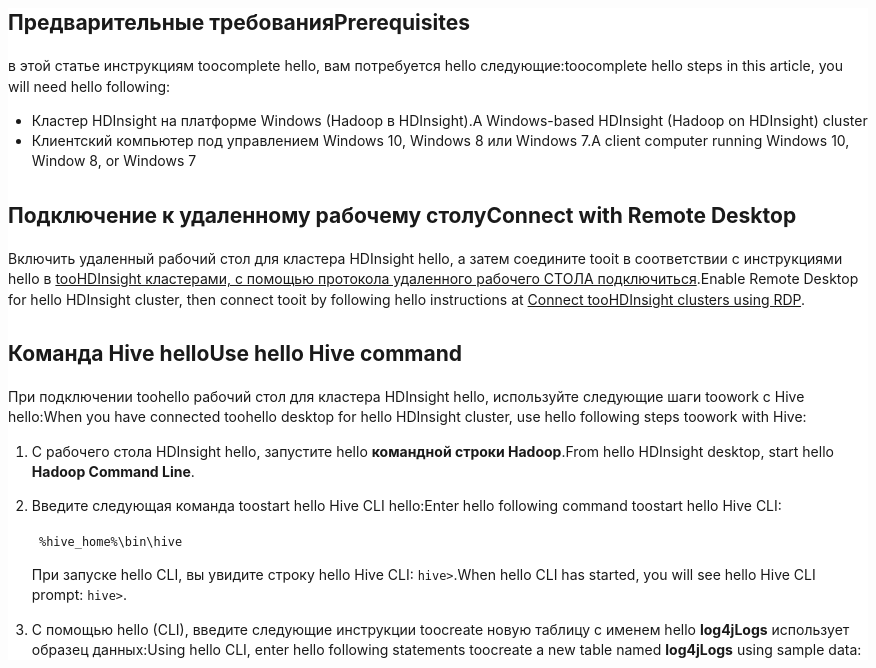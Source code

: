 ## <span data-ttu-id="0653a-109"><a id="prereq"></a>Предварительные требования</span><span class="sxs-lookup"><span data-stu-id="0653a-109"><a id="prereq"></a>Prerequisites</span></span>
<span data-ttu-id="0653a-110">в этой статье инструкциям toocomplete hello, вам потребуется hello следующие:</span><span class="sxs-lookup"><span data-stu-id="0653a-110">toocomplete hello steps in this article, you will need hello following:</span></span>

* <span data-ttu-id="0653a-111">Кластер HDInsight на платформе Windows (Hadoop в HDInsight).</span><span class="sxs-lookup"><span data-stu-id="0653a-111">A Windows-based HDInsight (Hadoop on HDInsight) cluster</span></span>
* <span data-ttu-id="0653a-112">Клиентский компьютер под управлением Windows 10, Windows 8 или Windows 7.</span><span class="sxs-lookup"><span data-stu-id="0653a-112">A client computer running Windows 10, Window 8, or Windows 7</span></span>

## <span data-ttu-id="0653a-113"><a id="connect"></a>Подключение к удаленному рабочему столу</span><span class="sxs-lookup"><span data-stu-id="0653a-113"><a id="connect"></a>Connect with Remote Desktop</span></span>
<span data-ttu-id="0653a-114">Включить удаленный рабочий стол для кластера HDInsight hello, а затем соедините tooit в соответствии с инструкциями hello в [tooHDInsight кластерами, с помощью протокола удаленного рабочего СТОЛА подключиться](hdinsight-administer-use-management-portal.md#connect-to-clusters-using-rdp).</span><span class="sxs-lookup"><span data-stu-id="0653a-114">Enable Remote Desktop for hello HDInsight cluster, then connect tooit by following hello instructions at [Connect tooHDInsight clusters using RDP](hdinsight-administer-use-management-portal.md#connect-to-clusters-using-rdp).</span></span>

## <span data-ttu-id="0653a-115"><a id="hive"></a>Команда Hive hello</span><span class="sxs-lookup"><span data-stu-id="0653a-115"><a id="hive"></a>Use hello Hive command</span></span>
<span data-ttu-id="0653a-116">При подключении toohello рабочий стол для кластера HDInsight hello, используйте следующие шаги toowork с Hive hello:</span><span class="sxs-lookup"><span data-stu-id="0653a-116">When you have connected toohello desktop for hello HDInsight cluster, use hello following steps toowork with Hive:</span></span>

1. <span data-ttu-id="0653a-117">С рабочего стола HDInsight hello, запустите hello **командной строки Hadoop**.</span><span class="sxs-lookup"><span data-stu-id="0653a-117">From hello HDInsight desktop, start hello **Hadoop Command Line**.</span></span>
2. <span data-ttu-id="0653a-118">Введите следующая команда toostart hello Hive CLI hello:</span><span class="sxs-lookup"><span data-stu-id="0653a-118">Enter hello following command toostart hello Hive CLI:</span></span>

        %hive_home%\bin\hive

    <span data-ttu-id="0653a-119">При запуске hello CLI, вы увидите строку hello Hive CLI: `hive>`.</span><span class="sxs-lookup"><span data-stu-id="0653a-119">When hello CLI has started, you will see hello Hive CLI prompt: `hive>`.</span></span>
3. <span data-ttu-id="0653a-120">С помощью hello (CLI), введите следующие инструкции toocreate новую таблицу с именем hello **log4jLogs** использует образец данных:</span><span class="sxs-lookup"><span data-stu-id="0653a-120">Using hello CLI, enter hello following statements toocreate a new table named **log4jLogs** using sample data:</span></span>
